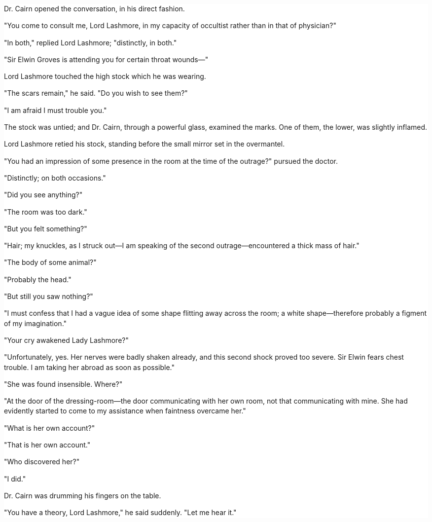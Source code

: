 Dr. Cairn opened the conversation, in his direct fashion.

"You come to consult me, Lord Lashmore, in my capacity of occultist rather than in that of physician?"

"In both," replied Lord Lashmore; "distinctly, in both."

"Sir Elwin Groves is attending you for certain throat wounds﻿—"

Lord Lashmore touched the high stock which he was wearing.

"The scars remain," he said. "Do you wish to see them?"

"I am afraid I must trouble you."

The stock was untied; and Dr. Cairn, through a powerful glass, examined the marks. One of them, the lower, was slightly inflamed.

Lord Lashmore retied his stock, standing before the small mirror set in the overmantel.

"You had an impression of some presence in the room at the time of the outrage?" pursued the doctor.

"Distinctly; on both occasions."

"Did you see anything?"

"The room was too dark."

"But you felt something?"

"Hair; my knuckles, as I struck out﻿—I am speaking of the second outrage﻿—encountered a thick mass of hair."

"The body of some animal?"

"Probably the head."

"But still you saw nothing?"

"I must confess that I had a vague idea of some shape flitting away across the room; a white shape﻿—therefore probably a figment of my imagination."

"Your cry awakened Lady Lashmore?"

"Unfortunately, yes. Her nerves were badly shaken already, and this second shock proved too severe. Sir Elwin fears chest trouble. I am taking her abroad as soon as possible."

"She was found insensible. Where?"

"At the door of the dressing-room﻿—the door communicating with her own room, not that communicating with mine. She had evidently started to come to my assistance when faintness overcame her."

"What is her own account?"

"That is her own account."

"Who discovered her?"

"I did."

Dr. Cairn was drumming his fingers on the table.

"You have a theory, Lord Lashmore," he said suddenly. "Let me hear it."
